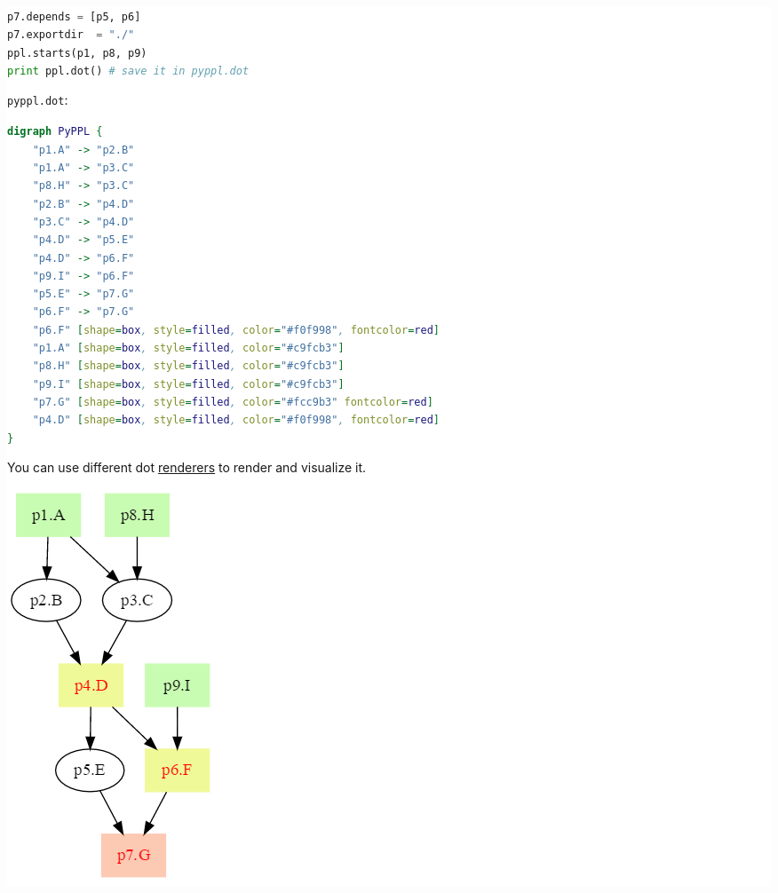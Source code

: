 ```python
p7.depends = [p5, p6]
p7.exportdir  = "./"
ppl.starts(p1, p8, p9)
print ppl.dot() # save it in pyppl.dot
```
`pyppl.dot`:
```dot
digraph PyPPL {
	"p1.A" -> "p2.B"
	"p1.A" -> "p3.C"
	"p8.H" -> "p3.C"
	"p2.B" -> "p4.D"
	"p3.C" -> "p4.D"
	"p4.D" -> "p5.E"
	"p4.D" -> "p6.F"
	"p9.I" -> "p6.F"
	"p5.E" -> "p7.G"
	"p6.F" -> "p7.G"
	"p6.F" [shape=box, style=filled, color="#f0f998", fontcolor=red]
	"p1.A" [shape=box, style=filled, color="#c9fcb3"]
	"p8.H" [shape=box, style=filled, color="#c9fcb3"]
	"p9.I" [shape=box, style=filled, color="#c9fcb3"]
	"p7.G" [shape=box, style=filled, color="#fcc9b3" fontcolor=red]
	"p4.D" [shape=box, style=filled, color="#f0f998", fontcolor=red]
}
```
You can use different dot [renderers](https://en.wikipedia.org/wiki/DOT_(graph_description_language)#Layout_programs) to render and visualize it.

![PyPPL chart](../pyppl.png)




